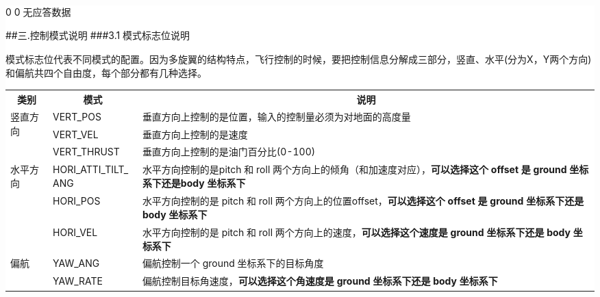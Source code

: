   <td>0</td>
  <td>0</td>
  <td>无应答数据</td>
<tr>
</table>

##三.控制模式说明
###3.1 模式标志位说明

模式标志位代表不同模式的配置。因为多旋翼的结构特点，飞行控制的时候，要把控制信息分解成三部分，竖直、水平(分为X，Y两个方向)和偏航共四个自由度，每个部分都有几种选择。

<table>
<tr>
  <th>类别</th>
  <th>模式</th>
  <th>说明</th>
</tr>
<tr>
  <td rowspan="3">竖直方向</td>
  <td>VERT_POS</td>
  <td>垂直方向上控制的是位置，输入的控制量必须为对地面的高度量</td>
</tr>
<tr>
  <td>VERT_VEL</td>
  <td>垂直方向上控制的是速度</td>
</tr>
<tr>
  <td>VERT_THRUST</td>
  <td>垂直方向上控制的是油门百分比(0-100)</td>
</tr>

<tr>
  <td rowspan="3">水平方向</td>
  <td>HORI_ATTI_TILT_ANG</td>
  <td>水平方向控制的是pitch 和 roll 两个方向上的倾角（和加速度对应），<b>可以选择这个 offset 是 ground 坐标系下还是body 坐标系下</b></td>
</tr>
<tr>
  <td>HORI_POS</td>
  <td>水平方向控制的是 pitch 和 roll 两个方向上的位置offset，<b>可以选择这个 offset 是 ground 坐标系下还是body 坐标系下</b></td>
</tr>
<tr>
  <td>HORI_VEL</td>
  <td>水平方向控制的是 pitch 和 roll 两个方向上的速度，<b>可以选择这个速度是 ground 坐标系下还是 body 坐标系下</b></td>
</tr>

<tr>
  <td rowspan="2">偏航</td>
  <td>YAW_ANG</td>
  <td>偏航控制一个 ground 坐标系下的目标角度</td>
</tr>
<tr>
  <td>YAW_RATE</td>
  <td>偏航控制目标角速度，<b>可以选择这个角速度是 ground 坐标系下还是 body 坐标系下</b></td>
</tr>
</table>
